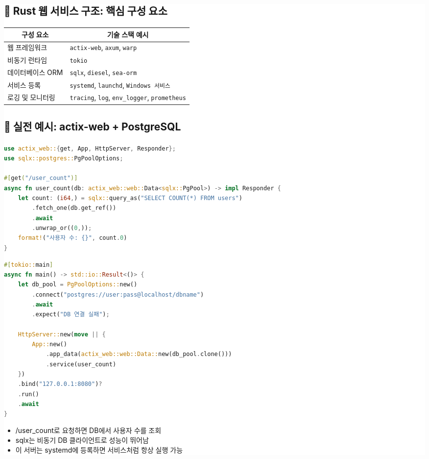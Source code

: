 ## 🧠 Rust 웹 서비스 구조: 핵심 구성 요소

| 구성 요소         | 기술 스택 예시                                         |
|------------------|--------------------------------------------------------|
| 웹 프레임워크     | `actix-web`, `axum`, `warp`                            |
| 비동기 런타임     | `tokio`                                                |
| 데이터베이스 ORM  | `sqlx`, `diesel`, `sea-orm`                            |
| 서비스 등록       | `systemd`, `launchd`, `Windows 서비스`                 |
| 로깅 및 모니터링  | `tracing`, `log`, `env_logger`, `prometheus`          |


## 🚀 실전 예시: actix-web + PostgreSQL
```rust
use actix_web::{get, App, HttpServer, Responder};
use sqlx::postgres::PgPoolOptions;

#[get("/user_count")]
async fn user_count(db: actix_web::web::Data<sqlx::PgPool>) -> impl Responder {
    let count: (i64,) = sqlx::query_as("SELECT COUNT(*) FROM users")
        .fetch_one(db.get_ref())
        .await
        .unwrap_or((0,));
    format!("사용자 수: {}", count.0)
}
```
```rust
#[tokio::main]
async fn main() -> std::io::Result<()> {
    let db_pool = PgPoolOptions::new()
        .connect("postgres://user:pass@localhost/dbname")
        .await
        .expect("DB 연결 실패");

    HttpServer::new(move || {
        App::new()
            .app_data(actix_web::web::Data::new(db_pool.clone()))
            .service(user_count)
    })
    .bind("127.0.0.1:8080")?
    .run()
    .await
}
```

- /user_count로 요청하면 DB에서 사용자 수를 조회
- sqlx는 비동기 DB 클라이언트로 성능이 뛰어남
- 이 서버는 systemd에 등록하면 서비스처럼 항상 실행 가능
